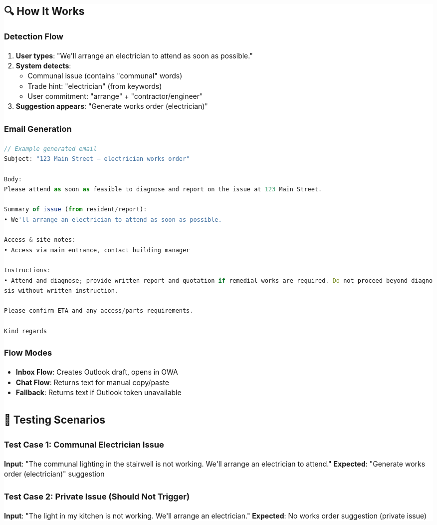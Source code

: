 ## 🔍 How It Works

### Detection Flow
1. **User types**: "We'll arrange an electrician to attend as soon as possible."
2. **System detects**: 
   - Communal issue (contains "communal" words)
   - Trade hint: "electrician" (from keywords)
   - User commitment: "arrange" + "contractor/engineer"
3. **Suggestion appears**: "Generate works order (electrician)"

### Email Generation
```typescript
// Example generated email
Subject: "123 Main Street — electrician works order"

Body:
Please attend as soon as feasible to diagnose and report on the issue at 123 Main Street.

Summary of issue (from resident/report):
• We'll arrange an electrician to attend as soon as possible.

Access & site notes:
• Access via main entrance, contact building manager

Instructions:
• Attend and diagnose; provide written report and quotation if remedial works are required. Do not proceed beyond diagnosis without written instruction.

Please confirm ETA and any access/parts requirements.

Kind regards
```

### Flow Modes
- **Inbox Flow**: Creates Outlook draft, opens in OWA
- **Chat Flow**: Returns text for manual copy/paste
- **Fallback**: Returns text if Outlook token unavailable

## 🧪 Testing Scenarios

### Test Case 1: Communal Electrician Issue
**Input**: "The communal lighting in the stairwell is not working. We'll arrange an electrician to attend."
**Expected**: "Generate works order (electrician)" suggestion

### Test Case 2: Private Issue (Should Not Trigger)
**Input**: "The light in my kitchen is not working. We'll arrange an electrician."
**Expected**: No works order suggestion (private issue)
